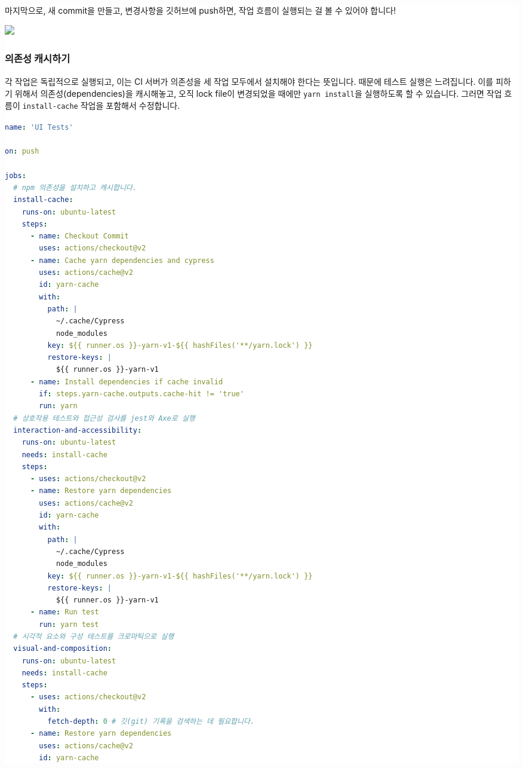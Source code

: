 마지막으로, 새 commit을 만들고, 변경사항을 깃허브에 push하면, 작업 흐름이 실행되는 걸 볼 수 있어야 합니다!

![](/ui-testing-handbook/image-21.png)

### 의존성 캐시하기

각 작업은 독립적으로 실행되고, 이는 CI 서버가 의존성을 세 작업 모두에서 설치해야 한다는 뜻입니다. 때문에 테스트 실행은 느려집니다. 이를 피하기 위해서 의존성(dependencies)을 캐시해놓고, 오직 lock file이 변경되었을 때에만 `yarn install`을 실행하도록 할 수 있습니다. 그러면 작업 흐름이 `install-cache` 작업을 포함해서 수정합니다.

```yaml:title=.github/workflows/ui-tests.yml
name: 'UI Tests'

on: push

jobs:
  # npm 의존성을 설치하고 캐시합니다.
  install-cache:
    runs-on: ubuntu-latest
    steps:
      - name: Checkout Commit
        uses: actions/checkout@v2
      - name: Cache yarn dependencies and cypress
        uses: actions/cache@v2
        id: yarn-cache
        with:
          path: |
            ~/.cache/Cypress
            node_modules
          key: ${{ runner.os }}-yarn-v1-${{ hashFiles('**/yarn.lock') }}
          restore-keys: |
            ${{ runner.os }}-yarn-v1
      - name: Install dependencies if cache invalid
        if: steps.yarn-cache.outputs.cache-hit != 'true'
        run: yarn
  # 상호작용 테스트와 접근성 검사를 jest와 Axe로 실행
  interaction-and-accessibility:
    runs-on: ubuntu-latest
    needs: install-cache
    steps:
      - uses: actions/checkout@v2
      - name: Restore yarn dependencies
        uses: actions/cache@v2
        id: yarn-cache
        with:
          path: |
            ~/.cache/Cypress
            node_modules
          key: ${{ runner.os }}-yarn-v1-${{ hashFiles('**/yarn.lock') }}
          restore-keys: |
            ${{ runner.os }}-yarn-v1
      - name: Run test
        run: yarn test
  # 시각적 요소와 구성 테스트를 크로마틱으로 실행
  visual-and-composition:
    runs-on: ubuntu-latest
    needs: install-cache
    steps:
      - uses: actions/checkout@v2
        with:
          fetch-depth: 0 # 깃(git) 기록을 검색하는 데 필요합니다.
      - name: Restore yarn dependencies
        uses: actions/cache@v2
        id: yarn-cache
```